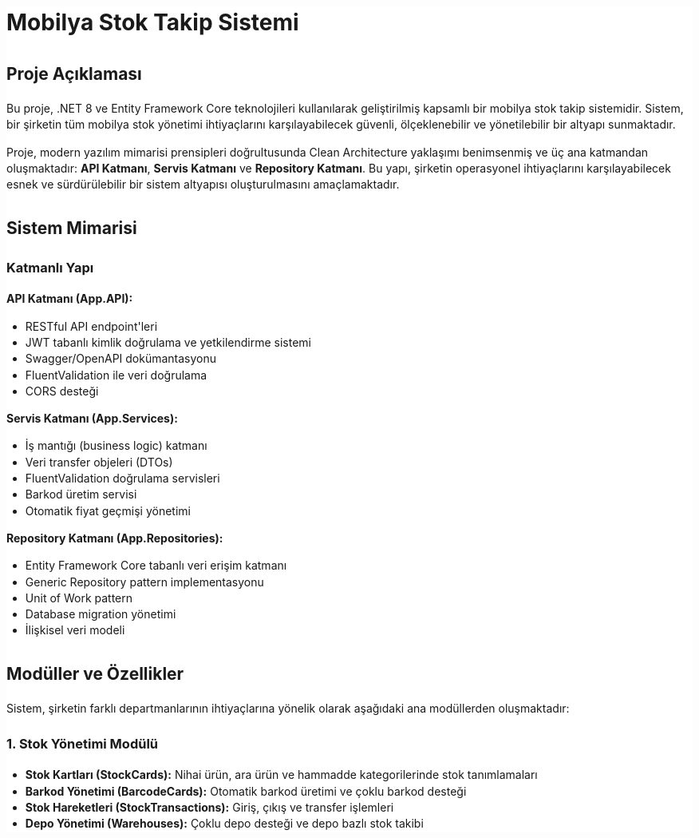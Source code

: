 # Mobilya Stok Takip Sistemi

## Proje Açıklaması

Bu proje, .NET 8 ve Entity Framework Core teknolojileri kullanılarak geliştirilmiş kapsamlı bir mobilya stok takip sistemidir. Sistem, bir şirketin tüm mobilya stok yönetimi ihtiyaçlarını karşılayabilecek güvenli, ölçeklenebilir ve yönetilebilir bir altyapı sunmaktadır.

Proje, modern yazılım mimarisi prensipleri doğrultusunda Clean Architecture yaklaşımı benimsenmiş ve üç ana katmandan oluşmaktadır: **API Katmanı**, **Servis Katmanı** ve **Repository Katmanı**. Bu yapı, şirketin operasyonel ihtiyaçlarını karşılayabilecek esnek ve sürdürülebilir bir sistem altyapısı oluşturulmasını amaçlamaktadır.

## Sistem Mimarisi

### Katmanlı Yapı

**API Katmanı (App.API):**
- RESTful API endpoint'leri
- JWT tabanlı kimlik doğrulama ve yetkilendirme sistemi
- Swagger/OpenAPI dokümantasyonu
- FluentValidation ile veri doğrulama
- CORS desteği

**Servis Katmanı (App.Services):**
- İş mantığı (business logic) katmanı
- Veri transfer objeleri (DTOs)
- FluentValidation doğrulama servisleri
- Barkod üretim servisi
- Otomatik fiyat geçmişi yönetimi

**Repository Katmanı (App.Repositories):**
- Entity Framework Core tabanlı veri erişim katmanı
- Generic Repository pattern implementasyonu
- Unit of Work pattern
- Database migration yönetimi
- İlişkisel veri modeli

## Modüller ve Özellikler

Sistem, şirketin farklı departmanlarının ihtiyaçlarına yönelik olarak aşağıdaki ana modüllerden oluşmaktadır:

### 1. Stok Yönetimi Modülü
- **Stok Kartları (StockCards):** Nihai ürün, ara ürün ve hammadde kategorilerinde stok tanımlamaları
- **Barkod Yönetimi (BarcodeCards):** Otomatik barkod üretimi ve çoklu barkod desteği
- **Stok Hareketleri (StockTransactions):** Giriş, çıkış ve transfer işlemleri
- **Depo Yönetimi (Warehouses):** Çoklu depo desteği ve depo bazlı stok takibi
